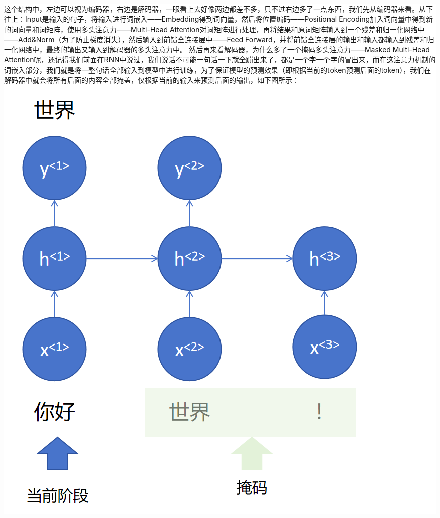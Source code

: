 这个结构中，左边可以视为编码器，右边是解码器，一眼看上去好像两边都差不多，只不过右边多了一点东西，我们先从编码器来看。从下往上：Input是输入的句子，将输入进行词嵌入——Embedding得到词向量，然后将位置编码——Positional Encoding加入词向量中得到新的词向量和词矩阵，使用多头注意力——Multi-Head Attention对词矩阵进行处理，再将结果和原词矩阵输入到一个残差和归一化网络中——Add&Norm（为了防止梯度消失），然后输入到前馈全连接层中——Feed Forward，并将前馈全连接层的输出和输入都输入到残差和归一化网络中，最终的输出又输入到解码器的多头注意力中。
然后再来看解码器，为什么多了一个掩码多头注意力——Masked Multi-Head Attention呢，还记得我们前面在RNN中说过，我们说话不可能一句话一下就全蹦出来了，都是一个字一个字的冒出来，而在这注意力机制的词嵌入部分，我们就是将一整句话全部输入到模型中进行训练，为了保证模型的预测效果（即根据当前的token预测后面的token），我们在解码器中就会将所有后面的内容全部掩盖，仅根据当前的输入来预测后面的输出，如下图所示：

![](figure/43.png)
